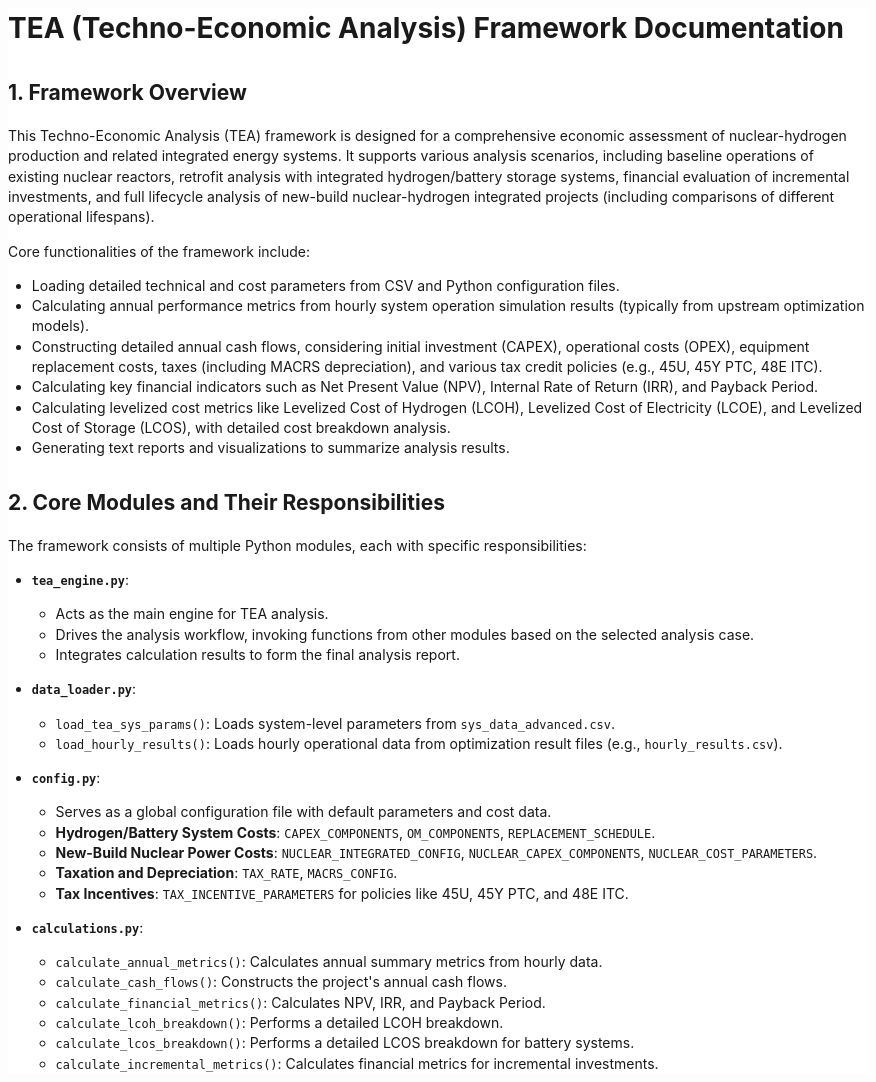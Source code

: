 # TEA (Techno-Economic Analysis) Framework Documentation

## 1. Framework Overview

This Techno-Economic Analysis (TEA) framework is designed for a comprehensive economic assessment of nuclear-hydrogen production and related integrated energy systems. It supports various analysis scenarios, including baseline operations of existing nuclear reactors, retrofit analysis with integrated hydrogen/battery storage systems, financial evaluation of incremental investments, and full lifecycle analysis of new-build nuclear-hydrogen integrated projects (including comparisons of different operational lifespans).

Core functionalities of the framework include:

- Loading detailed technical and cost parameters from CSV and Python configuration files.
- Calculating annual performance metrics from hourly system operation simulation results (typically from upstream optimization models).
- Constructing detailed annual cash flows, considering initial investment (CAPEX), operational costs (OPEX), equipment replacement costs, taxes (including MACRS depreciation), and various tax credit policies (e.g., 45U, 45Y PTC, 48E ITC).
- Calculating key financial indicators such as Net Present Value (NPV), Internal Rate of Return (IRR), and Payback Period.
- Calculating levelized cost metrics like Levelized Cost of Hydrogen (LCOH), Levelized Cost of Electricity (LCOE), and Levelized Cost of Storage (LCOS), with detailed cost breakdown analysis.
- Generating text reports and visualizations to summarize analysis results.

## 2. Core Modules and Their Responsibilities

The framework consists of multiple Python modules, each with specific responsibilities:

- **`tea_engine.py`**:
  - Acts as the main engine for TEA analysis.
  - Drives the analysis workflow, invoking functions from other modules based on the selected analysis case.
  - Integrates calculation results to form the final analysis report.

- **`data_loader.py`**:
  - `load_tea_sys_params()`: Loads system-level parameters from `sys_data_advanced.csv`.
  - `load_hourly_results()`: Loads hourly operational data from optimization result files (e.g., `hourly_results.csv`).

- **`config.py`**:
  - Serves as a global configuration file with default parameters and cost data.
  - **Hydrogen/Battery System Costs**: `CAPEX_COMPONENTS`, `OM_COMPONENTS`, `REPLACEMENT_SCHEDULE`.
  - **New-Build Nuclear Power Costs**: `NUCLEAR_INTEGRATED_CONFIG`, `NUCLEAR_CAPEX_COMPONENTS`, `NUCLEAR_COST_PARAMETERS`.
  - **Taxation and Depreciation**: `TAX_RATE`, `MACRS_CONFIG`.
  - **Tax Incentives**: `TAX_INCENTIVE_PARAMETERS` for policies like 45U, 45Y PTC, and 48E ITC.

- **`calculations.py`**:
  - `calculate_annual_metrics()`: Calculates annual summary metrics from hourly data.
  - `calculate_cash_flows()`: Constructs the project's annual cash flows.
  - `calculate_financial_metrics()`: Calculates NPV, IRR, and Payback Period.
  - `calculate_lcoh_breakdown()`: Performs a detailed LCOH breakdown.
  - `calculate_lcos_breakdown()`: Performs a detailed LCOS breakdown for battery systems.
  - `calculate_incremental_metrics()`: Calculates financial metrics for incremental investments.
